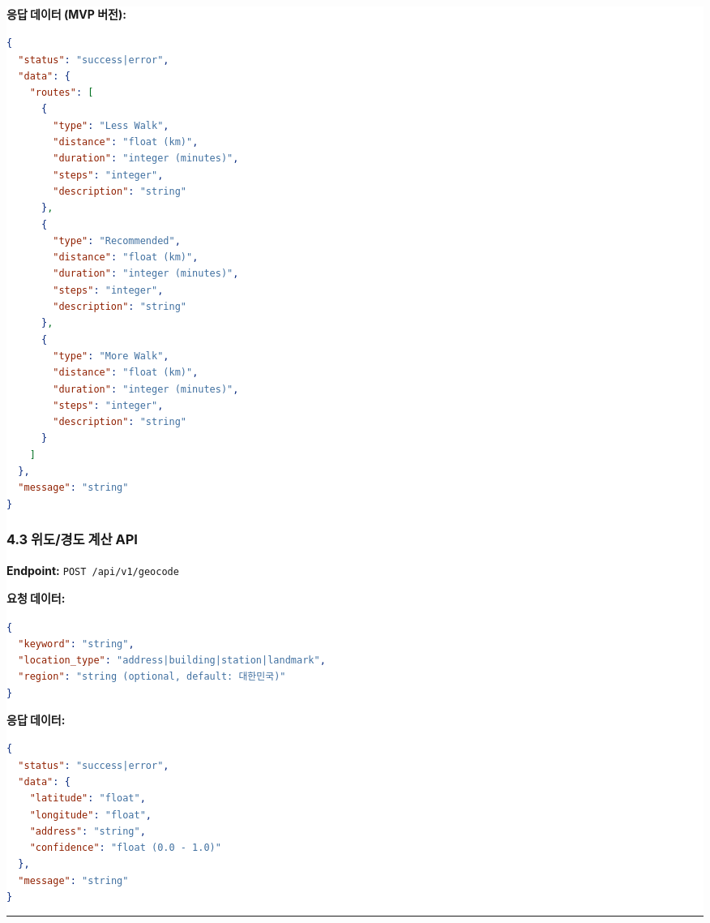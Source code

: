 ```json
```

**응답 데이터 (MVP 버전):**
```json
{
  "status": "success|error",
  "data": {
    "routes": [
      {
        "type": "Less Walk",
        "distance": "float (km)",
        "duration": "integer (minutes)",
        "steps": "integer",
        "description": "string"
      },
      {
        "type": "Recommended",
        "distance": "float (km)",
        "duration": "integer (minutes)",
        "steps": "integer",
        "description": "string"
      },
      {
        "type": "More Walk",
        "distance": "float (km)",
        "duration": "integer (minutes)",
        "steps": "integer",
        "description": "string"
      }
    ]
  },
  "message": "string"
}
```

### 4.3 위도/경도 계산 API ###

**Endpoint:** `POST /api/v1/geocode`

**요청 데이터:**
```json
{
  "keyword": "string",
  "location_type": "address|building|station|landmark",
  "region": "string (optional, default: 대한민국)"
}
```

**응답 데이터:**
```json
{
  "status": "success|error",
  "data": {
    "latitude": "float",
    "longitude": "float",
    "address": "string",
    "confidence": "float (0.0 - 1.0)"
  },
  "message": "string"
}
```

---